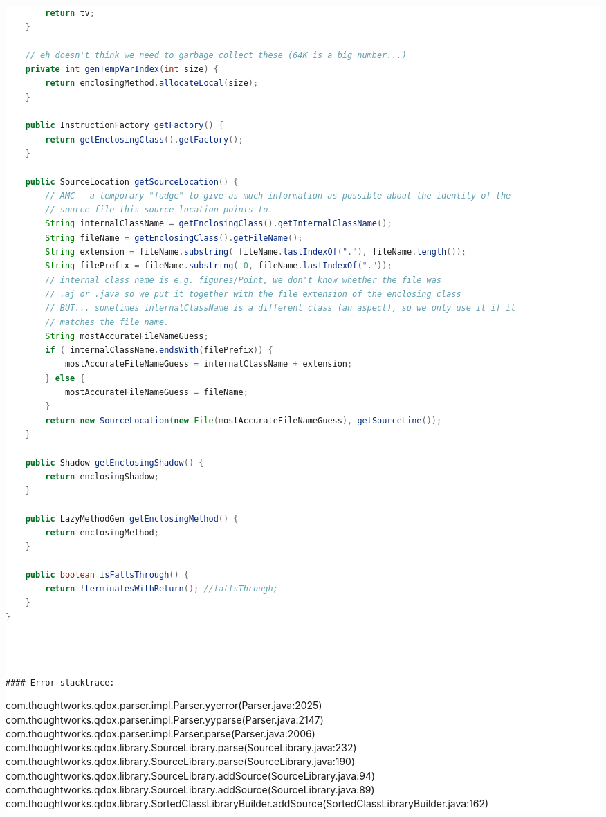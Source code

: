 ```java
		return tv;
    }
    
    // eh doesn't think we need to garbage collect these (64K is a big number...)
    private int genTempVarIndex(int size) {
        return enclosingMethod.allocateLocal(size);
    }
   
    public InstructionFactory getFactory() {
        return getEnclosingClass().getFactory();
    }
    
	public SourceLocation getSourceLocation() {
		// AMC - a temporary "fudge" to give as much information as possible about the identity of the
		// source file this source location points to.
		String internalClassName = getEnclosingClass().getInternalClassName();
		String fileName = getEnclosingClass().getFileName();
		String extension = fileName.substring( fileName.lastIndexOf("."), fileName.length());
		String filePrefix = fileName.substring( 0, fileName.lastIndexOf("."));
		// internal class name is e.g. figures/Point, we don't know whether the file was
		// .aj or .java so we put it together with the file extension of the enclosing class
		// BUT... sometimes internalClassName is a different class (an aspect), so we only use it if it 
		// matches the file name.
		String mostAccurateFileNameGuess;
		if ( internalClassName.endsWith(filePrefix)) {
			mostAccurateFileNameGuess = internalClassName + extension;
		} else {
			mostAccurateFileNameGuess = fileName;
		}
		return new SourceLocation(new File(mostAccurateFileNameGuess), getSourceLine());
	}

	public Shadow getEnclosingShadow() {
		return enclosingShadow;
	}

	public LazyMethodGen getEnclosingMethod() {
		return enclosingMethod;
	}

	public boolean isFallsThrough() {
		return !terminatesWithReturn(); //fallsThrough;
	}
}
```

```



#### Error stacktrace:

```
com.thoughtworks.qdox.parser.impl.Parser.yyerror(Parser.java:2025)
	com.thoughtworks.qdox.parser.impl.Parser.yyparse(Parser.java:2147)
	com.thoughtworks.qdox.parser.impl.Parser.parse(Parser.java:2006)
	com.thoughtworks.qdox.library.SourceLibrary.parse(SourceLibrary.java:232)
	com.thoughtworks.qdox.library.SourceLibrary.parse(SourceLibrary.java:190)
	com.thoughtworks.qdox.library.SourceLibrary.addSource(SourceLibrary.java:94)
	com.thoughtworks.qdox.library.SourceLibrary.addSource(SourceLibrary.java:89)
	com.thoughtworks.qdox.library.SortedClassLibraryBuilder.addSource(SortedClassLibraryBuilder.java:162)